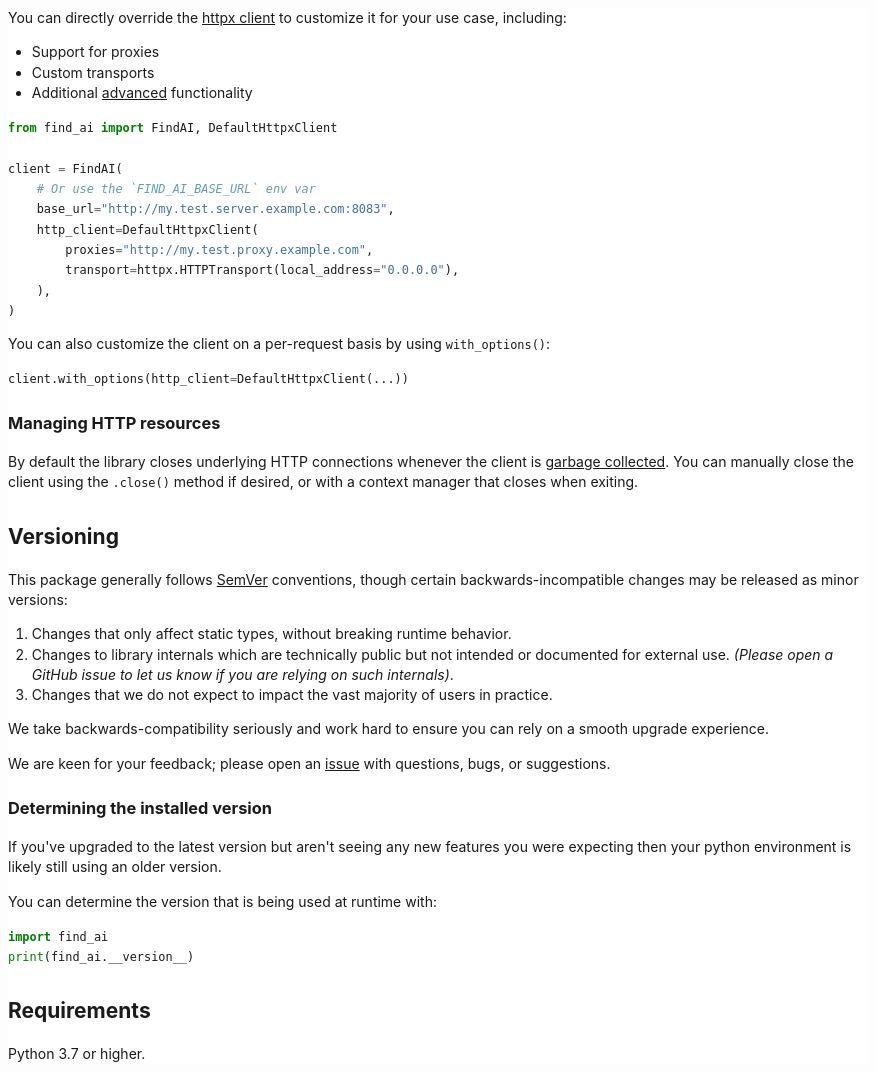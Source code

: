 You can directly override the [httpx client](https://www.python-httpx.org/api/#client) to customize it for your use case, including:

- Support for proxies
- Custom transports
- Additional [advanced](https://www.python-httpx.org/advanced/clients/) functionality

```python
from find_ai import FindAI, DefaultHttpxClient

client = FindAI(
    # Or use the `FIND_AI_BASE_URL` env var
    base_url="http://my.test.server.example.com:8083",
    http_client=DefaultHttpxClient(
        proxies="http://my.test.proxy.example.com",
        transport=httpx.HTTPTransport(local_address="0.0.0.0"),
    ),
)
```

You can also customize the client on a per-request basis by using `with_options()`:

```python
client.with_options(http_client=DefaultHttpxClient(...))
```

### Managing HTTP resources

By default the library closes underlying HTTP connections whenever the client is [garbage collected](https://docs.python.org/3/reference/datamodel.html#object.__del__). You can manually close the client using the `.close()` method if desired, or with a context manager that closes when exiting.

## Versioning

This package generally follows [SemVer](https://semver.org/spec/v2.0.0.html) conventions, though certain backwards-incompatible changes may be released as minor versions:

1. Changes that only affect static types, without breaking runtime behavior.
2. Changes to library internals which are technically public but not intended or documented for external use. _(Please open a GitHub issue to let us know if you are relying on such internals)_.
3. Changes that we do not expect to impact the vast majority of users in practice.

We take backwards-compatibility seriously and work hard to ensure you can rely on a smooth upgrade experience.

We are keen for your feedback; please open an [issue](https://www.github.com/Find-AI/find-ai-python/issues) with questions, bugs, or suggestions.

### Determining the installed version

If you've upgraded to the latest version but aren't seeing any new features you were expecting then your python environment is likely still using an older version.

You can determine the version that is being used at runtime with:

```py
import find_ai
print(find_ai.__version__)
```

## Requirements

Python 3.7 or higher.
